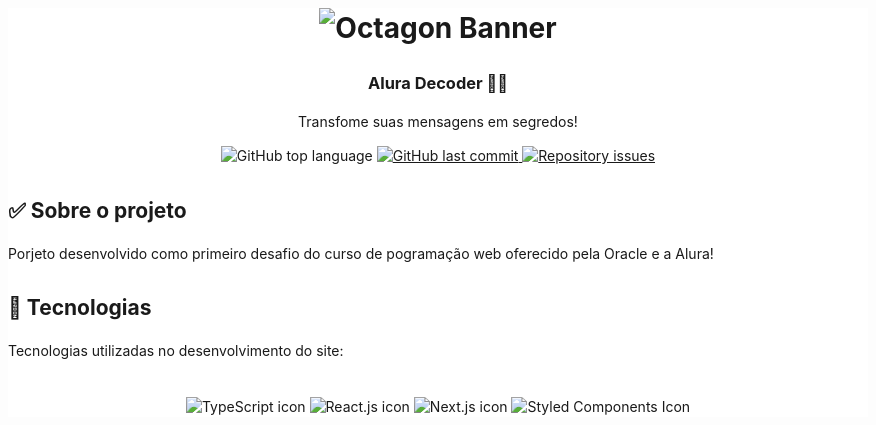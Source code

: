 <h1 align="center">
<img width="100%" alt="Octagon Banner" src="https://github.com/vander115/challenge-criptografia/assets/101757815/db018fd4-87f9-4ed1-856c-bda5fa89e8ae">
</h1>

<h3 align="center">
  Alura Decoder 👨‍💻
</h3>

<p align="center">Transfome suas mensagens em segredos!</p>

<p align="center">
  <img alt="GitHub top language" src="https://img.shields.io/github/languages/top/vander115/octagon-site?color=%230a3871">
  
  <a href="https://github.com/matheralvs/todo-list/commits/main">
    <img alt="GitHub last commit" src="https://img.shields.io/github/last-commit/vander115/octagon-site?color=%230a3871">
  </a>

  <a href="https://github.com/matheralvs/todo-list/issues">
    <img alt="Repository issues" src="https://img.shields.io/github/issues/vander115/octagon-site?color=%230a3871">
  </a>
</p>

## ✅ Sobre o projeto

Porjeto desenvolvido como primeiro desafio do curso de pogramação web oferecido pela Oracle e a Alura!

## 🚀 Tecnologias

Tecnologias utilizadas no desenvolvimento do site:

<div align="center"> 
  <div style="display: inline_block"><br>
  <img align="center" alt="TypeScript icon" title="TypeScript" height="56" width="56" src="https://user-images.githubusercontent.com/101757815/218615230-79d0d48c-800f-42ee-aa31-e65631f4a4d9.svg">
  <img align="center" alt="React.js icon" title="React.js" height="56" width="56" src="https://user-images.githubusercontent.com/101757815/218615819-bd5190f0-5501-4cb2-bffc-86f0b2d2039e.svg">
     <img align="center" alt="Next.js icon" title="Next.js" height="56" width="56" src="https://user-images.githubusercontent.com/101757815/218617171-46ee14bb-7a75-4068-b174-afd57d835c72.svg">
  <img align="center" alt="Styled Components Icon" title="Styled Componets" height="56" width="56" src="https://user-images.githubusercontent.com/101757815/218616075-b4b6ec67-374d-4693-8cb7-14fa343a9583.svg">
    </div>
</div>
